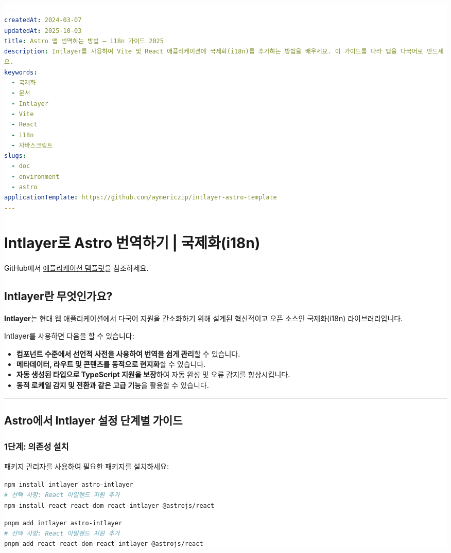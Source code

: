 ```yaml
---
createdAt: 2024-03-07
updatedAt: 2025-10-03
title: Astro 앱 번역하는 방법 – i18n 가이드 2025
description: Intlayer를 사용하여 Vite 및 React 애플리케이션에 국제화(i18n)를 추가하는 방법을 배우세요. 이 가이드를 따라 앱을 다국어로 만드세요.
keywords:
  - 국제화
  - 문서
  - Intlayer
  - Vite
  - React
  - i18n
  - 자바스크립트
slugs:
  - doc
  - environment
  - astro
applicationTemplate: https://github.com/aymericzip/intlayer-astro-template
---
```


# Intlayer로 Astro 번역하기 | 국제화(i18n)

GitHub에서 [애플리케이션 템플릿](https://github.com/aymericzip/intlayer-astro-template)을 참조하세요.

## Intlayer란 무엇인가요?

**Intlayer**는 현대 웹 애플리케이션에서 다국어 지원을 간소화하기 위해 설계된 혁신적이고 오픈 소스인 국제화(i18n) 라이브러리입니다.

Intlayer를 사용하면 다음을 할 수 있습니다:

- **컴포넌트 수준에서 선언적 사전을 사용하여 번역을 쉽게 관리**할 수 있습니다.
- **메타데이터, 라우트 및 콘텐츠를 동적으로 현지화**할 수 있습니다.
- **자동 생성된 타입으로 TypeScript 지원을 보장**하여 자동 완성 및 오류 감지를 향상시킵니다.
- **동적 로케일 감지 및 전환과 같은 고급 기능**을 활용할 수 있습니다.

---

## Astro에서 Intlayer 설정 단계별 가이드

### 1단계: 의존성 설치

패키지 관리자를 사용하여 필요한 패키지를 설치하세요:

```bash packageManager="npm"
npm install intlayer astro-intlayer
# 선택 사항: React 아일랜드 지원 추가
npm install react react-dom react-intlayer @astrojs/react
```

```bash packageManager="pnpm"
pnpm add intlayer astro-intlayer
# 선택 사항: React 아일랜드 지원 추가
pnpm add react react-dom react-intlayer @astrojs/react
```
